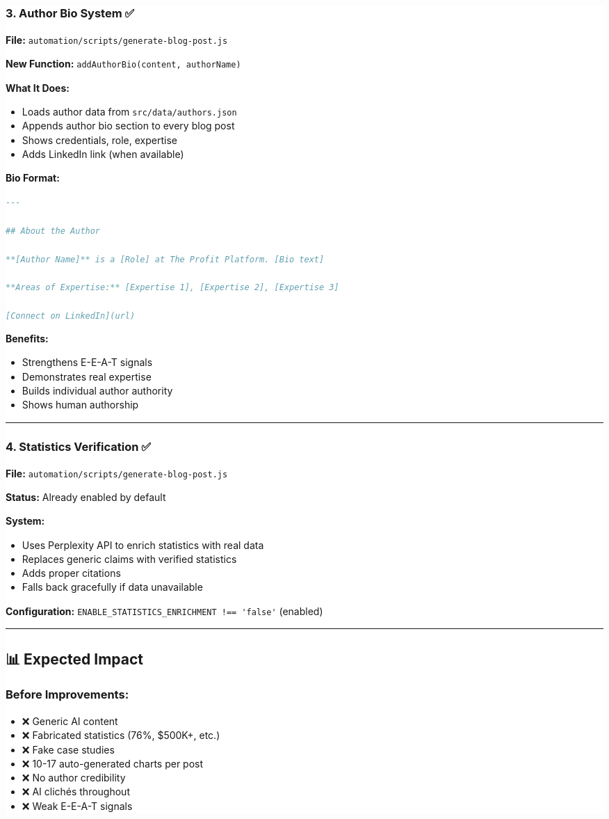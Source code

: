 
### 3. Author Bio System ✅

**File:** `automation/scripts/generate-blog-post.js`

**New Function:** `addAuthorBio(content, authorName)`

**What It Does:**
- Loads author data from `src/data/authors.json`
- Appends author bio section to every blog post
- Shows credentials, role, expertise
- Adds LinkedIn link (when available)

**Bio Format:**
```markdown
---

## About the Author

**[Author Name]** is a [Role] at The Profit Platform. [Bio text]

**Areas of Expertise:** [Expertise 1], [Expertise 2], [Expertise 3]

[Connect on LinkedIn](url)
```

**Benefits:**
- Strengthens E-E-A-T signals
- Demonstrates real expertise
- Builds individual author authority
- Shows human authorship

---

### 4. Statistics Verification ✅

**File:** `automation/scripts/generate-blog-post.js`

**Status:** Already enabled by default

**System:**
- Uses Perplexity API to enrich statistics with real data
- Replaces generic claims with verified statistics
- Adds proper citations
- Falls back gracefully if data unavailable

**Configuration:** `ENABLE_STATISTICS_ENRICHMENT !== 'false'` (enabled)

---

## 📊 Expected Impact

### Before Improvements:
- ❌ Generic AI content
- ❌ Fabricated statistics (76%, $500K+, etc.)
- ❌ Fake case studies
- ❌ 10-17 auto-generated charts per post
- ❌ No author credibility
- ❌ AI clichés throughout
- ❌ Weak E-E-A-T signals
